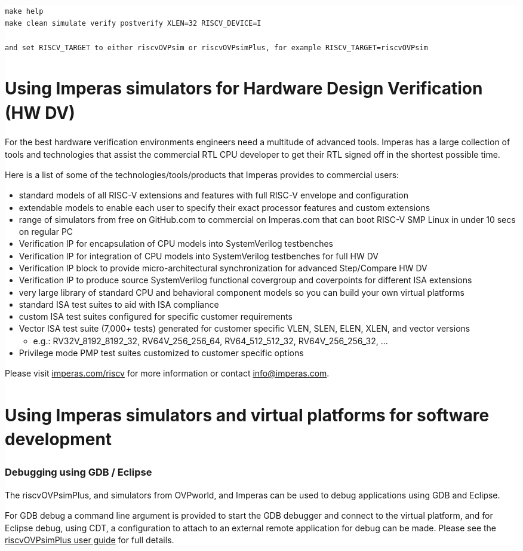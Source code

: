     make help
    make clean simulate verify postverify XLEN=32 RISCV_DEVICE=I
        
    and set RISCV_TARGET to either riscvOVPsim or riscvOVPsimPlus, for example RISCV_TARGET=riscvOVPsim



# Using Imperas simulators for Hardware Design Verification (HW DV)

For the best hardware verification environments engineers need a multitude of advanced tools. Imperas has a large collection of tools and technologies that assist the commercial RTL CPU developer to get their RTL signed off in the shortest possible time.

Here is a list of some of the technologies/tools/products that Imperas provides to commercial users:

* standard models of all RISC-V extensions and features with full RISC-V envelope and configuration
* extendable models to enable each user to specify their exact processor features and custom extensions
* range of simulators from free on GitHub.com to commercial on Imperas.com that can boot RISC-V SMP Linux in under 10 secs on regular PC
* Verification IP for encapsulation of CPU models into SystemVerilog testbenches
* Verification IP for integration of CPU models into SystemVerilog testbenches for full HW DV
* Verification IP block to provide micro-architectural synchronization for advanced Step/Compare HW DV
* Verification IP to produce source SystemVerilog functional covergroup and coverpoints for different ISA extensions
* very large library of standard CPU and behavioral component models so you can build your own virtual platforms
* standard ISA test suites to aid with ISA compliance
* custom ISA test suites configured for specific customer requirements
* Vector ISA test suite (7,000+ tests) generated for customer specific VLEN, SLEN, ELEN, XLEN, and vector versions
    * e.g.:  RV32V_8192_8192_32, RV64V_256_256_64, RV64_512_512_32, RV64V_256_256_32, ...
* Privilege mode PMP test suites customized to customer specific options

Please visit [imperas.com/riscv](https://www.imperas.com/riscv) for more information or contact info@imperas.com.

# Using Imperas simulators and virtual platforms for software development
### Debugging using GDB / Eclipse

The riscvOVPsimPlus, and simulators from OVPworld, and Imperas can be used to debug applications using GDB and Eclipse.

For GDB debug a command line argument is provided to start the GDB debugger and connect to the virtual platform, and for Eclipse debug, using CDT, a configuration to attach to an external remote application for debug can be made. 
Please see the [riscvOVPsimPlus user guide](riscv-ovpsim-plus/doc/riscvOVPsimPlus_User_Guide.pdf) for full details.